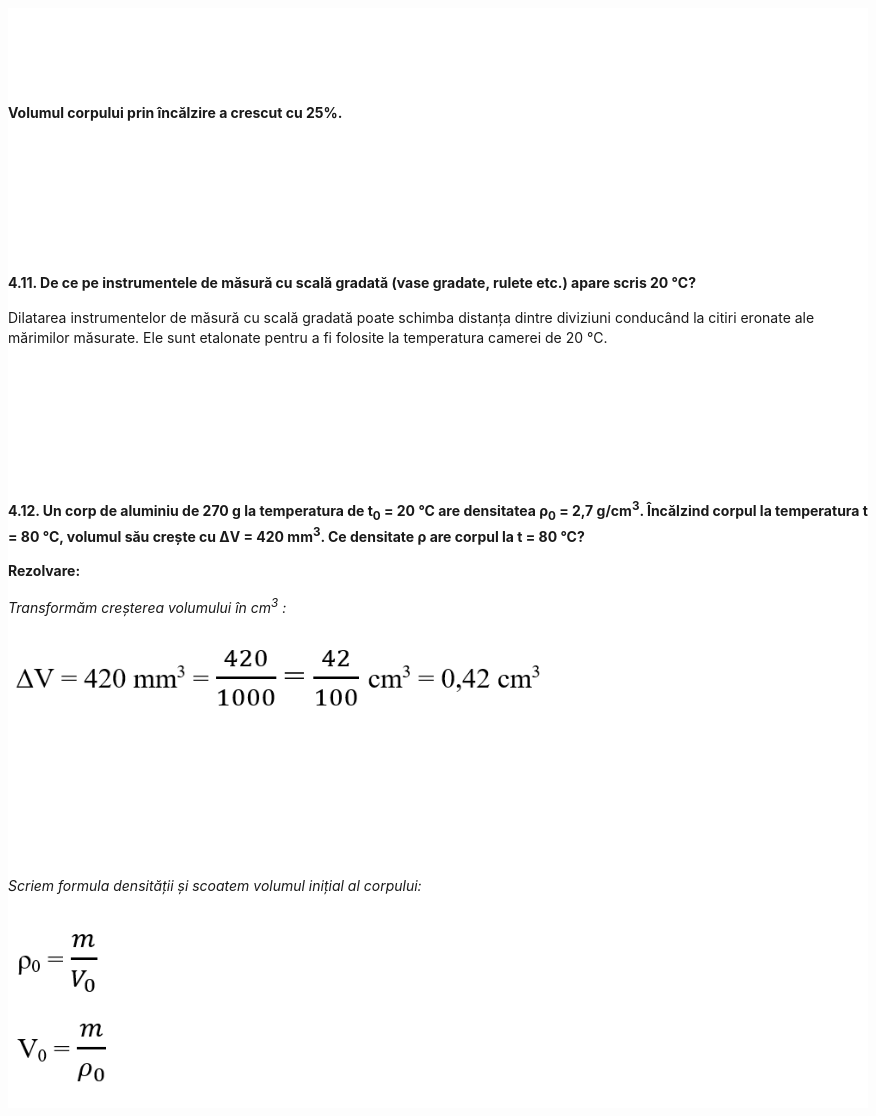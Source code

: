 

<br></br>
<br></br>

**Volumul corpului prin încălzire a crescut cu 25%.**


<br></br>
<br></br>
<br></br>



**4.11. De ce pe instrumentele de măsură cu scală gradată (vase gradate, rulete etc.) apare scris 20 °C?**


Dilatarea instrumentelor de măsură cu scală gradată poate schimba distanța dintre diviziuni conducând la citiri eronate ale mărimilor măsurate. Ele sunt etalonate pentru a fi folosite la temperatura camerei de 20 °C.


<br></br>
<br></br>
<br></br>



**4.12. Un corp de aluminiu de 270 g la temperatura de t<sub>0</sub> = 20 °C are densitatea ρ<sub>0</sub> = 2,7 g/cm<sup>3</sup>. Încălzind corpul la temperatura t = 80 °C, volumul său crește cu ΔV = 420 mm<sup>3</sup>. Ce densitate ρ are corpul la t = 80 °C?**


**Rezolvare:**


_Transformăm creșterea volumului în cm<sup>3</sup> :_


<Img className="img-responsive4" src="fizica/clasa6/capitolul4/IV-5-probleme-recapitulative-rezolvate-fenomene-termice-poza9-rezolvare-partea1-problema-6.png" width="1000" height="88" />

<br></br>
<br></br>
<br></br>


_Scriem formula densității și scoatem volumul inițial al corpului:_



<Img className="img-responsive4" src="fizica/clasa6/capitolul4/IV-5-probleme-recapitulative-rezolvate-fenomene-termice-poza10-rezolvare-partea2-problema-6.png" width="1000" height="193" />
